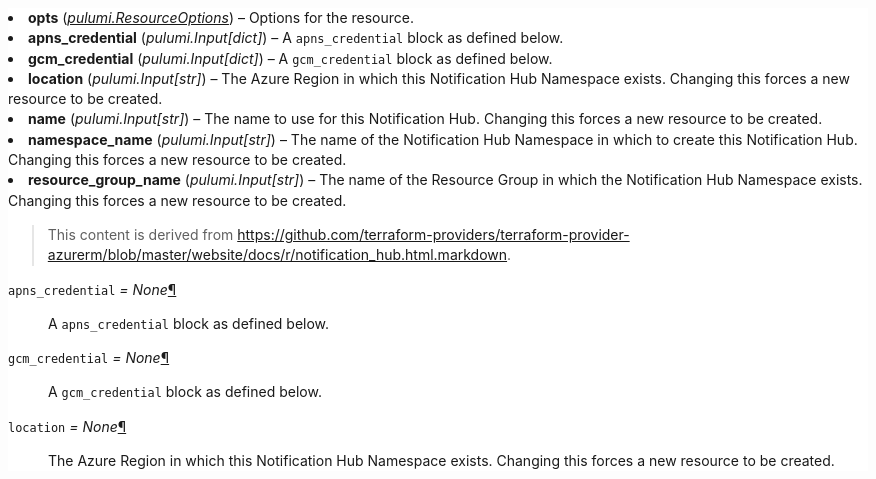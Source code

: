 <li><strong>opts</strong> (<a class="reference internal" href="../../pulumi/#pulumi.ResourceOptions" title="pulumi.ResourceOptions"><em>pulumi.ResourceOptions</em></a>) – Options for the resource.</li>
<li><strong>apns_credential</strong> (<em>pulumi.Input</em><em>[</em><em>dict</em><em>]</em>) – A <code class="docutils literal notranslate"><span class="pre">apns_credential</span></code> block as defined below.</li>
<li><strong>gcm_credential</strong> (<em>pulumi.Input</em><em>[</em><em>dict</em><em>]</em>) – A <code class="docutils literal notranslate"><span class="pre">gcm_credential</span></code> block as defined below.</li>
<li><strong>location</strong> (<em>pulumi.Input</em><em>[</em><em>str</em><em>]</em>) – The Azure Region in which this Notification Hub Namespace exists. Changing this forces a new resource to be created.</li>
<li><strong>name</strong> (<em>pulumi.Input</em><em>[</em><em>str</em><em>]</em>) – The name to use for this Notification Hub. Changing this forces a new resource to be created.</li>
<li><strong>namespace_name</strong> (<em>pulumi.Input</em><em>[</em><em>str</em><em>]</em>) – The name of the Notification Hub Namespace in which to create this Notification Hub. Changing this forces a new resource to be created.</li>
<li><strong>resource_group_name</strong> (<em>pulumi.Input</em><em>[</em><em>str</em><em>]</em>) – The name of the Resource Group in which the Notification Hub Namespace exists. Changing this forces a new resource to be created.</li>
</ul>
</td>
</tr>
</tbody>
</table>
<blockquote>
<div>This content is derived from <a class="reference external" href="https://github.com/terraform-providers/terraform-provider-azurerm/blob/master/website/docs/r/notification_hub.html.markdown">https://github.com/terraform-providers/terraform-provider-azurerm/blob/master/website/docs/r/notification_hub.html.markdown</a>.</div></blockquote>
<dl class="attribute">
<dt id="pulumi_azure.notificationhub.Hub.apns_credential">
<code class="descname">apns_credential</code><em class="property"> = None</em><a class="headerlink" href="#pulumi_azure.notificationhub.Hub.apns_credential" title="Permalink to this definition">¶</a></dt>
<dd><p>A <code class="docutils literal notranslate"><span class="pre">apns_credential</span></code> block as defined below.</p>
</dd></dl>

<dl class="attribute">
<dt id="pulumi_azure.notificationhub.Hub.gcm_credential">
<code class="descname">gcm_credential</code><em class="property"> = None</em><a class="headerlink" href="#pulumi_azure.notificationhub.Hub.gcm_credential" title="Permalink to this definition">¶</a></dt>
<dd><p>A <code class="docutils literal notranslate"><span class="pre">gcm_credential</span></code> block as defined below.</p>
</dd></dl>

<dl class="attribute">
<dt id="pulumi_azure.notificationhub.Hub.location">
<code class="descname">location</code><em class="property"> = None</em><a class="headerlink" href="#pulumi_azure.notificationhub.Hub.location" title="Permalink to this definition">¶</a></dt>
<dd><p>The Azure Region in which this Notification Hub Namespace exists. Changing this forces a new resource to be created.</p>
</dd></dl>
